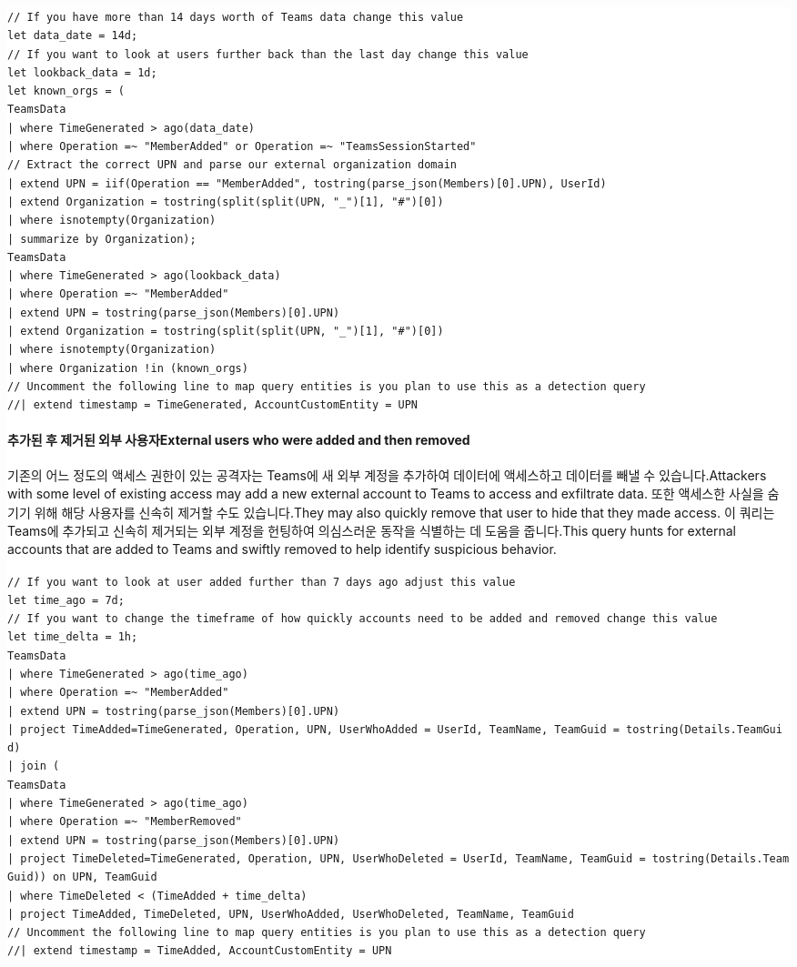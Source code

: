 ```kusto
// If you have more than 14 days worth of Teams data change this value 
let data_date = 14d; 
// If you want to look at users further back than the last day change this value 
let lookback_data = 1d; 
let known_orgs = ( 
TeamsData  
| where TimeGenerated > ago(data_date) 
| where Operation =~ "MemberAdded" or Operation =~ "TeamsSessionStarted" 
// Extract the correct UPN and parse our external organization domain 
| extend UPN = iif(Operation == "MemberAdded", tostring(parse_json(Members)[0].UPN), UserId) 
| extend Organization = tostring(split(split(UPN, "_")[1], "#")[0]) 
| where isnotempty(Organization) 
| summarize by Organization); 
TeamsData  
| where TimeGenerated > ago(lookback_data) 
| where Operation =~ "MemberAdded" 
| extend UPN = tostring(parse_json(Members)[0].UPN) 
| extend Organization = tostring(split(split(UPN, "_")[1], "#")[0]) 
| where isnotempty(Organization) 
| where Organization !in (known_orgs) 
// Uncomment the following line to map query entities is you plan to use this as a detection query 
//| extend timestamp = TimeGenerated, AccountCustomEntity = UPN 
```

#### <a name="external-users-who-were-added-and-then-removed"></a><span data-ttu-id="412a6-233">추가된 후 제거된 외부 사용자</span><span class="sxs-lookup"><span data-stu-id="412a6-233">External users who were added and then removed</span></span>

<span data-ttu-id="412a6-234">기존의 어느 정도의 액세스 권한이 있는 공격자는 Teams에 새 외부 계정을 추가하여 데이터에 액세스하고 데이터를 빼낼 수 있습니다.</span><span class="sxs-lookup"><span data-stu-id="412a6-234">Attackers with some level of existing access may add a new external account to Teams to access and exfiltrate data.</span></span> <span data-ttu-id="412a6-235">또한 액세스한 사실을 숨기기 위해 해당 사용자를 신속히 제거할 수도 있습니다.</span><span class="sxs-lookup"><span data-stu-id="412a6-235">They may also quickly remove that user to hide that they made access.</span></span> <span data-ttu-id="412a6-236">이 쿼리는 Teams에 추가되고 신속히 제거되는 외부 계정을 헌팅하여 의심스러운 동작을 식별하는 데 도움을 줍니다.</span><span class="sxs-lookup"><span data-stu-id="412a6-236">This query hunts for external accounts that are added to Teams and swiftly removed to help identify suspicious behavior.</span></span>

```kusto
// If you want to look at user added further than 7 days ago adjust this value 
let time_ago = 7d; 
// If you want to change the timeframe of how quickly accounts need to be added and removed change this value 
let time_delta = 1h; 
TeamsData  
| where TimeGenerated > ago(time_ago) 
| where Operation =~ "MemberAdded" 
| extend UPN = tostring(parse_json(Members)[0].UPN) 
| project TimeAdded=TimeGenerated, Operation, UPN, UserWhoAdded = UserId, TeamName, TeamGuid = tostring(Details.TeamGuid) 
| join ( 
TeamsData  
| where TimeGenerated > ago(time_ago) 
| where Operation =~ "MemberRemoved" 
| extend UPN = tostring(parse_json(Members)[0].UPN) 
| project TimeDeleted=TimeGenerated, Operation, UPN, UserWhoDeleted = UserId, TeamName, TeamGuid = tostring(Details.TeamGuid)) on UPN, TeamGuid 
| where TimeDeleted < (TimeAdded + time_delta) 
| project TimeAdded, TimeDeleted, UPN, UserWhoAdded, UserWhoDeleted, TeamName, TeamGuid 
// Uncomment the following line to map query entities is you plan to use this as a detection query 
//| extend timestamp = TimeAdded, AccountCustomEntity = UPN 
```
